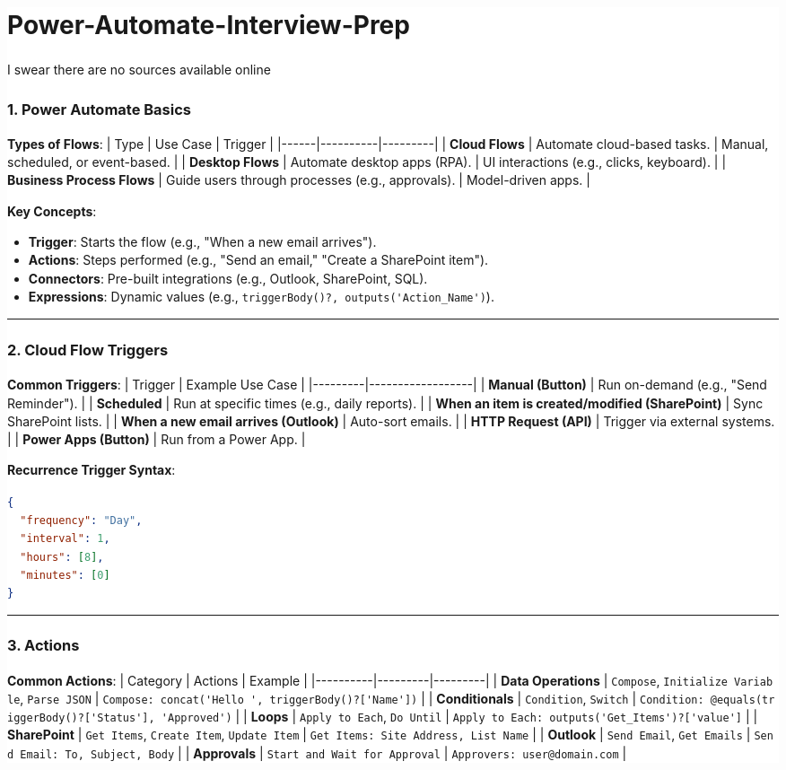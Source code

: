 # Power-Automate-Interview-Prep
I swear there are no sources available online

### **1. Power Automate Basics**
**Types of Flows**:
| Type | Use Case | Trigger |
|------|----------|---------|
| **Cloud Flows** | Automate cloud-based tasks. | Manual, scheduled, or event-based. |
| **Desktop Flows** | Automate desktop apps (RPA). | UI interactions (e.g., clicks, keyboard). |
| **Business Process Flows** | Guide users through processes (e.g., approvals). | Model-driven apps. |

**Key Concepts**:
- **Trigger**: Starts the flow (e.g., "When a new email arrives").
- **Actions**: Steps performed (e.g., "Send an email," "Create a SharePoint item").
- **Connectors**: Pre-built integrations (e.g., Outlook, SharePoint, SQL).
- **Expressions**: Dynamic values (e.g., `triggerBody()?, outputs('Action_Name')`).

---

### **2. Cloud Flow Triggers**
**Common Triggers**:
| Trigger | Example Use Case |
|---------|------------------|
| **Manual (Button)** | Run on-demand (e.g., "Send Reminder"). |
| **Scheduled** | Run at specific times (e.g., daily reports). |
| **When an item is created/modified (SharePoint)** | Sync SharePoint lists. |
| **When a new email arrives (Outlook)** | Auto-sort emails. |
| **HTTP Request (API)** | Trigger via external systems. |
| **Power Apps (Button)** | Run from a Power App. |

**Recurrence Trigger Syntax**:
```json
{
  "frequency": "Day",
  "interval": 1,
  "hours": [8],
  "minutes": [0]
}
```

---

### **3. Actions**
**Common Actions**:
| Category | Actions | Example |
|----------|---------|---------|
| **Data Operations** | `Compose`, `Initialize Variable`, `Parse JSON` | `Compose: concat('Hello ', triggerBody()?['Name'])` |
| **Conditionals** | `Condition`, `Switch` | `Condition: @equals(triggerBody()?['Status'], 'Approved')` |
| **Loops** | `Apply to Each`, `Do Until` | `Apply to Each: outputs('Get_Items')?['value']` |
| **SharePoint** | `Get Items`, `Create Item`, `Update Item` | `Get Items: Site Address, List Name` |
| **Outlook** | `Send Email`, `Get Emails` | `Send Email: To, Subject, Body` |
| **Approvals** | `Start and Wait for Approval` | `Approvers: user@domain.com` |